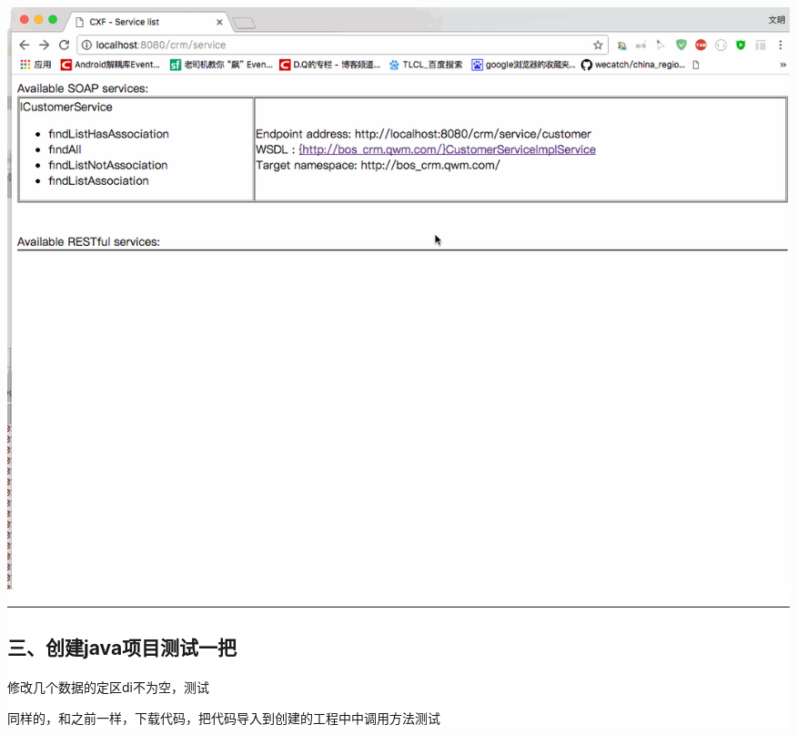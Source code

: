 ![](../image/34/1.gif)


---


## 三、创建java项目测试一把

修改几个数据的定区di不为空，测试

同样的，和之前一样，下载代码，把代码导入到创建的工程中中调用方法测试

